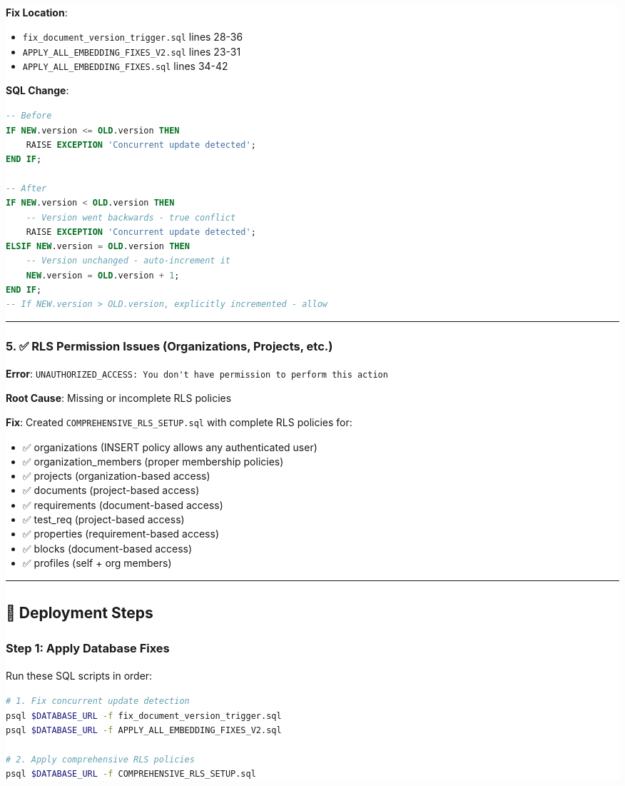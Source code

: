 **Fix Location**:
- `fix_document_version_trigger.sql` lines 28-36
- `APPLY_ALL_EMBEDDING_FIXES_V2.sql` lines 23-31
- `APPLY_ALL_EMBEDDING_FIXES.sql` lines 34-42

**SQL Change**:
```sql
-- Before
IF NEW.version <= OLD.version THEN
    RAISE EXCEPTION 'Concurrent update detected';
END IF;

-- After
IF NEW.version < OLD.version THEN
    -- Version went backwards - true conflict
    RAISE EXCEPTION 'Concurrent update detected';
ELSIF NEW.version = OLD.version THEN
    -- Version unchanged - auto-increment it
    NEW.version = OLD.version + 1;
END IF;
-- If NEW.version > OLD.version, explicitly incremented - allow
```

---

### 5. ✅ RLS Permission Issues (Organizations, Projects, etc.)
**Error**: `UNAUTHORIZED_ACCESS: You don't have permission to perform this action`

**Root Cause**: Missing or incomplete RLS policies

**Fix**: Created `COMPREHENSIVE_RLS_SETUP.sql` with complete RLS policies for:
- ✅ organizations (INSERT policy allows any authenticated user)
- ✅ organization_members (proper membership policies)
- ✅ projects (organization-based access)
- ✅ documents (project-based access)
- ✅ requirements (document-based access)
- ✅ test_req (project-based access)
- ✅ properties (requirement-based access)
- ✅ blocks (document-based access)
- ✅ profiles (self + org members)

---

## 🚀 Deployment Steps

### Step 1: Apply Database Fixes

Run these SQL scripts in order:

```bash
# 1. Fix concurrent update detection
psql $DATABASE_URL -f fix_document_version_trigger.sql
psql $DATABASE_URL -f APPLY_ALL_EMBEDDING_FIXES_V2.sql

# 2. Apply comprehensive RLS policies
psql $DATABASE_URL -f COMPREHENSIVE_RLS_SETUP.sql
```
